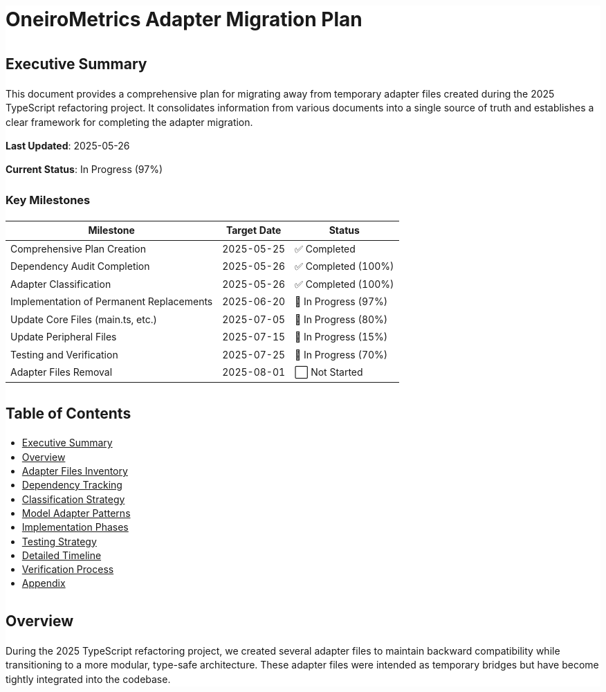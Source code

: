 # OneiroMetrics Adapter Migration Plan

## Executive Summary

This document provides a comprehensive plan for migrating away from temporary adapter files created during the 2025 TypeScript refactoring project. It consolidates information from various documents into a single source of truth and establishes a clear framework for completing the adapter migration.

**Last Updated**: 2025-05-26

**Current Status**: In Progress (97%)

### Key Milestones

| Milestone | Target Date | Status |
|-----------|-------------|--------|
| Comprehensive Plan Creation | 2025-05-25 | ✅ Completed |
| Dependency Audit Completion | 2025-05-26 | ✅ Completed (100%) |
| Adapter Classification | 2025-05-26 | ✅ Completed (100%) |
| Implementation of Permanent Replacements | 2025-06-20 | 🔄 In Progress (97%) |
| Update Core Files (main.ts, etc.) | 2025-07-05 | 🔄 In Progress (80%) |
| Update Peripheral Files | 2025-07-15 | 🔄 In Progress (15%) |
| Testing and Verification | 2025-07-25 | 🔄 In Progress (70%) |
| Adapter Files Removal | 2025-08-01 | ⬜ Not Started |

## Table of Contents

- [Executive Summary](#executive-summary)
- [Overview](#overview)
- [Adapter Files Inventory](#adapter-files-inventory)
- [Dependency Tracking](#dependency-tracking)
- [Classification Strategy](#classification-strategy)
- [Model Adapter Patterns](#model-adapter-patterns)
- [Implementation Phases](#implementation-phases)
- [Testing Strategy](#testing-strategy)
- [Detailed Timeline](#detailed-timeline)
- [Verification Process](#verification-process)
- [Appendix](#appendix)

## Overview

During the 2025 TypeScript refactoring project, we created several adapter files to maintain backward compatibility while transitioning to a more modular, type-safe architecture. These adapter files were intended as temporary bridges but have become tightly integrated into the codebase.
